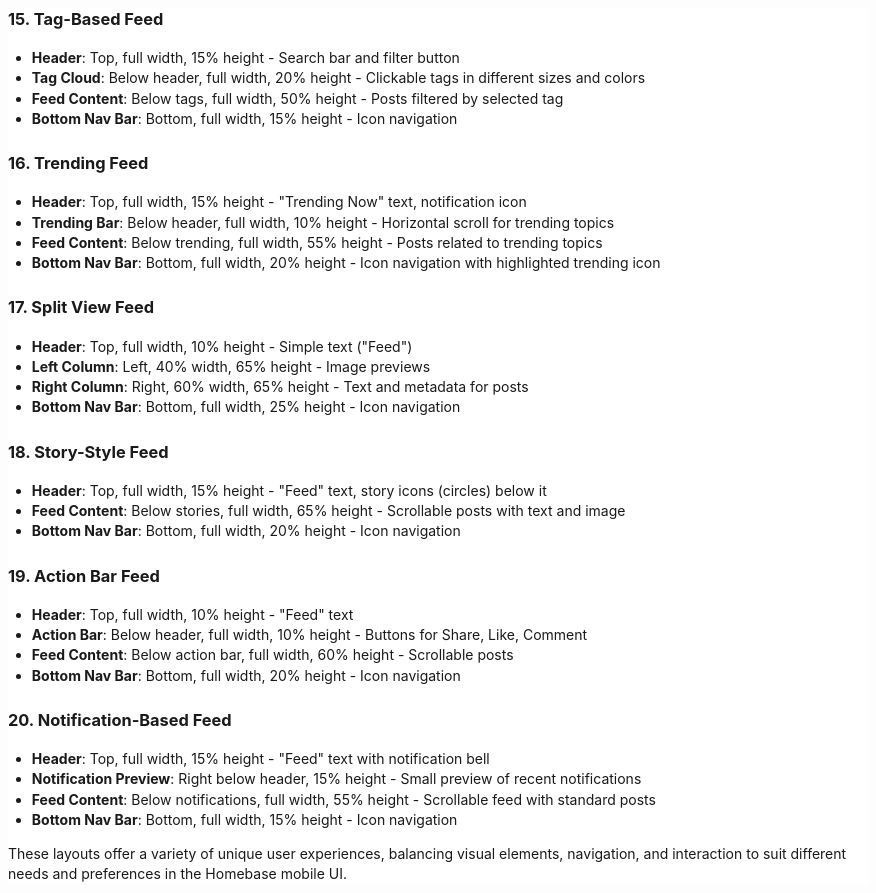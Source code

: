 ### 15. **Tag-Based Feed**
- **Header**: Top, full width, 15% height - Search bar and filter button
- **Tag Cloud**: Below header, full width, 20% height - Clickable tags in different sizes and colors
- **Feed Content**: Below tags, full width, 50% height - Posts filtered by selected tag
- **Bottom Nav Bar**: Bottom, full width, 15% height - Icon navigation

### 16. **Trending Feed**
- **Header**: Top, full width, 15% height - "Trending Now" text, notification icon
- **Trending Bar**: Below header, full width, 10% height - Horizontal scroll for trending topics
- **Feed Content**: Below trending, full width, 55% height - Posts related to trending topics
- **Bottom Nav Bar**: Bottom, full width, 20% height - Icon navigation with highlighted trending icon

### 17. **Split View Feed**
- **Header**: Top, full width, 10% height - Simple text ("Feed")
- **Left Column**: Left, 40% width, 65% height - Image previews
- **Right Column**: Right, 60% width, 65% height - Text and metadata for posts
- **Bottom Nav Bar**: Bottom, full width, 25% height - Icon navigation

### 18. **Story-Style Feed**
- **Header**: Top, full width, 15% height - "Feed" text, story icons (circles) below it
- **Feed Content**: Below stories, full width, 65% height - Scrollable posts with text and image
- **Bottom Nav Bar**: Bottom, full width, 20% height - Icon navigation

### 19. **Action Bar Feed**
- **Header**: Top, full width, 10% height - "Feed" text
- **Action Bar**: Below header, full width, 10% height - Buttons for Share, Like, Comment
- **Feed Content**: Below action bar, full width, 60% height - Scrollable posts
- **Bottom Nav Bar**: Bottom, full width, 20% height - Icon navigation

### 20. **Notification-Based Feed**
- **Header**: Top, full width, 15% height - "Feed" text with notification bell
- **Notification Preview**: Right below header, 15% height - Small preview of recent notifications
- **Feed Content**: Below notifications, full width, 55% height - Scrollable feed with standard posts
- **Bottom Nav Bar**: Bottom, full width, 15% height - Icon navigation

These layouts offer a variety of unique user experiences, balancing visual elements, navigation, and interaction to suit different needs and preferences in the Homebase mobile UI.